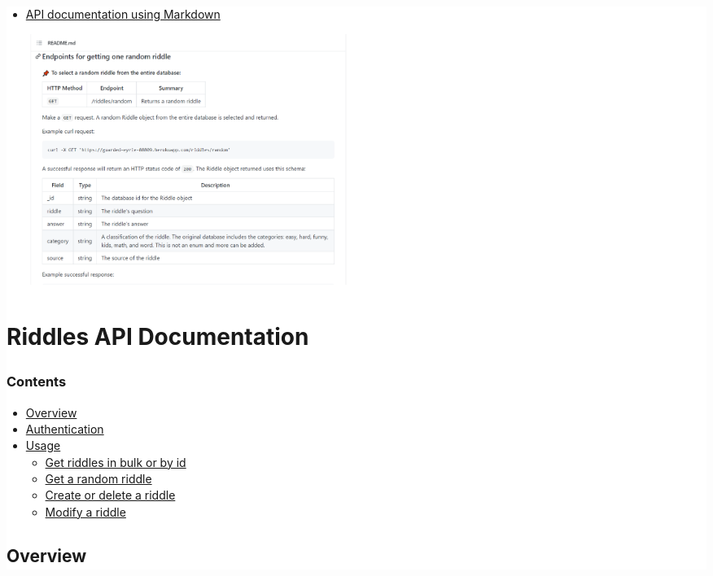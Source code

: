 - [API documentation using Markdown](#riddles-api-documentation)

  <a href="#riddles-api-documentation"><img src="images/markdown.png?raw=true" alt="Markdown screenshot" width="400"/></a>

# Riddles API Documentation

### Contents

- [Overview](#overview)
- [Authentication](#authentication)
- [Usage](#usage)
  - [Get riddles in bulk or by id](#getting-riddles-in-bulk-or-by-id)
  - [Get a random riddle](#getting-one-random-riddle)
  - [Create or delete a riddle](#creating-or-deleting-a-riddle)
  - [Modify a riddle](#modifying-a-riddle)

## Overview
